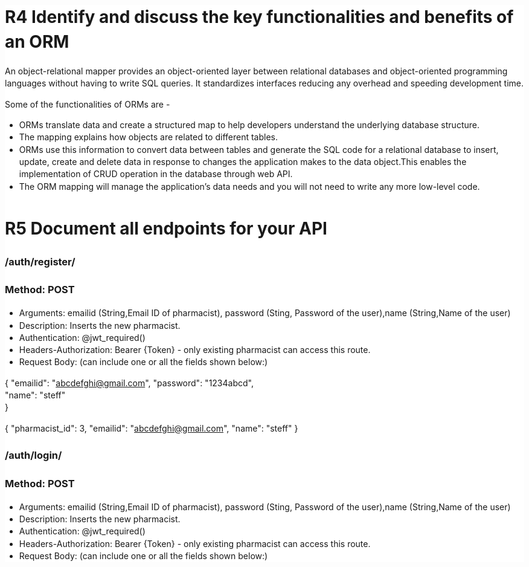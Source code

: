 # R4	Identify and discuss the key functionalities and benefits of an ORM
An object-relational mapper provides an object-oriented layer between relational databases and object-oriented programming languages without having to write SQL queries. It standardizes interfaces reducing any overhead and speeding development time.

Some of the functionalities of ORMs are -
- ORMs translate data and create a structured map to help developers understand the underlying database structure.
- The mapping explains how objects are related to different tables. 
- ORMs use this information to convert data between tables and generate the SQL code for a relational database to insert, update, create and delete data in response to changes the application makes to the data object.This enables the implementation of CRUD operation in the database through web API. 
- The ORM mapping will manage the application’s data needs and you will not need to write any more low-level code.

# R5	Document all endpoints for your API

### /auth/register/
### Method: POST
- Arguments: emailid (String,Email ID of pharmacist), password (Sting, Password of the user),name (String,Name of the user)
- Description: Inserts the new pharmacist.
- Authentication: @jwt_required()
- Headers-Authorization: Bearer {Token} - only existing pharmacist can access this route.
- Request Body: (can include one or all the fields shown below:)

{
    "emailid": "abcdefghi@gmail.com",
    "password": "1234abcd",    
    "name": "steff"    
}

{
    "pharmacist_id": 3,
    "emailid": "abcdefghi@gmail.com",
    "name": "steff"
}

### /auth/login/
### Method: POST
- Arguments: emailid (String,Email ID of pharmacist), password (Sting, Password of the user),name (String,Name of the user)
- Description: Inserts the new pharmacist.
- Authentication: @jwt_required()
- Headers-Authorization: Bearer {Token} - only existing pharmacist can access this route.
- Request Body: (can include one or all the fields shown below:)

